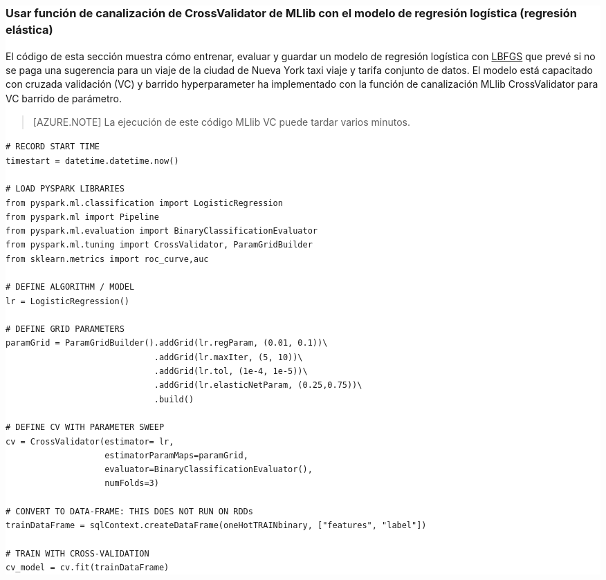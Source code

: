 ### <a name="use-mllibs-crossvalidator-pipeline-function-with-logistic-regression-elastic-regression-model"></a>Usar función de canalización de CrossValidator de MLlib con el modelo de regresión logística (regresión elástica)

El código de esta sección muestra cómo entrenar, evaluar y guardar un modelo de regresión logística con [LBFGS](https://en.wikipedia.org/wiki/Broyden%E2%80%93Fletcher%E2%80%93Goldfarb%E2%80%93Shanno_algorithm) que prevé si no se paga una sugerencia para un viaje de la ciudad de Nueva York taxi viaje y tarifa conjunto de datos. El modelo está capacitado con cruzada validación (VC) y barrido hyperparameter ha implementado con la función de canalización MLlib CrossValidator para VC barrido de parámetro.   


>[AZURE.NOTE] La ejecución de este código MLlib VC puede tardar varios minutos.


    # RECORD START TIME
    timestart = datetime.datetime.now()
    
    # LOAD PYSPARK LIBRARIES
    from pyspark.ml.classification import LogisticRegression
    from pyspark.ml import Pipeline
    from pyspark.ml.evaluation import BinaryClassificationEvaluator
    from pyspark.ml.tuning import CrossValidator, ParamGridBuilder
    from sklearn.metrics import roc_curve,auc
    
    # DEFINE ALGORITHM / MODEL
    lr = LogisticRegression()
    
    # DEFINE GRID PARAMETERS
    paramGrid = ParamGridBuilder().addGrid(lr.regParam, (0.01, 0.1))\
                                  .addGrid(lr.maxIter, (5, 10))\
                                  .addGrid(lr.tol, (1e-4, 1e-5))\
                                  .addGrid(lr.elasticNetParam, (0.25,0.75))\
                                  .build()
    
    # DEFINE CV WITH PARAMETER SWEEP
    cv = CrossValidator(estimator= lr,
                        estimatorParamMaps=paramGrid,
                        evaluator=BinaryClassificationEvaluator(),
                        numFolds=3)
    
    # CONVERT TO DATA-FRAME: THIS DOES NOT RUN ON RDDs
    trainDataFrame = sqlContext.createDataFrame(oneHotTRAINbinary, ["features", "label"])
    
    # TRAIN WITH CROSS-VALIDATION
    cv_model = cv.fit(trainDataFrame)
    